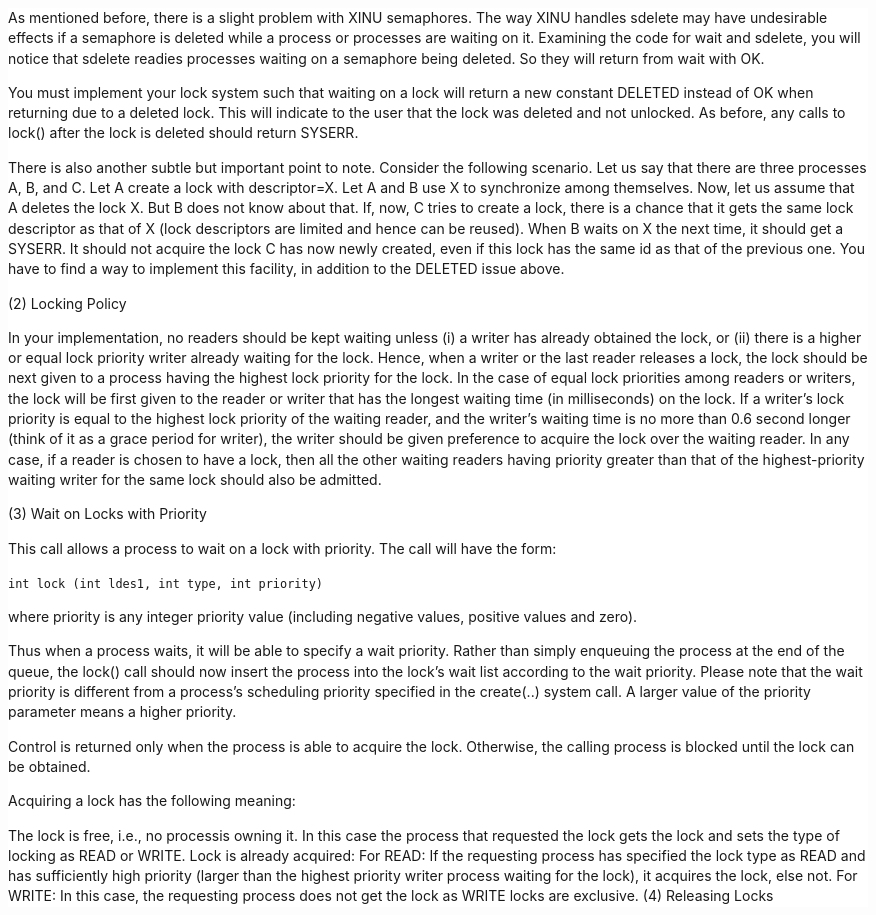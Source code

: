 As mentioned before, there is a slight problem with XINU semaphores. The way XINU handles sdelete may have undesirable effects if a semaphore is deleted while a process or processes are waiting on it. Examining the code for wait and sdelete, you will notice that sdelete readies processes waiting on a semaphore being deleted. So they will return from wait with OK.

You must implement your lock system such that waiting on a lock will return a new constant DELETED instead of OK when returning due to a deleted lock. This will indicate to the user that the lock was deleted and not unlocked. As before, any calls to lock() after the lock is deleted should return SYSERR.

There is also another subtle but important point to note. Consider the following scenario. Let us say that there are three processes A, B, and C.  Let A create a lock with descriptor=X. Let  A and B use  X to synchronize among themselves. Now, let us assume that A deletes the lock X. But B does not know about that. If, now, C tries to create a lock, there is a chance that it gets the same lock descriptor as that of X (lock descriptors are limited and hence can be reused). When B waits on X the next time, it should get a SYSERR. It should not acquire the lock C has now newly created, even if this lock has the same id as that of the previous one. You have to find a way to implement this facility, in addition to the DELETED issue above.

(2) Locking Policy

In your implementation, no readers should be kept waiting unless (i) a writer has already obtained the lock, or (ii) there is a higher or equal lock priority writer already waiting for the lock. Hence, when a writer or the last reader releases a lock, the lock should be next given to a process having the highest lock priority for the lock. In the case of equal lock priorities among readers or writers, the lock will be first given to the reader or writer that has the longest waiting time (in milliseconds) on the lock. If a writer’s lock priority is equal to the highest lock priority of the waiting reader, and the writer’s waiting time is no more than 0.6 second longer (think of it as a grace period for writer), the writer should be given preference to acquire the lock over the waiting reader. In any case, if a reader is chosen to have a lock, then all the other waiting readers having priority greater than that of the highest-priority waiting writer for the same lock should also be admitted.

(3) Wait on Locks with Priority

This call allows a process to wait on a lock with priority. The call will have the form:

    int lock (int ldes1, int type, int priority)
where priority is any integer priority value (including negative values, positive values and zero).

Thus when a process waits, it will be able to specify a wait priority. Rather than simply enqueuing the process at the end of the queue, the lock() call should now insert the process into the lock’s wait list according to the wait priority. Please note that the wait priority is different from a process’s scheduling priority specified in the create(..) system call. A larger value of the priority parameter means a higher priority.

Control is returned only when the process is able to acquire the lock. Otherwise, the calling process is blocked until the lock can be obtained.

Acquiring a lock has the following meaning:

The lock is free, i.e., no processis owning it. In this case the process that requested the lock gets the lock and sets the type of locking as READ or WRITE.
Lock is already acquired:
For READ:
If the requesting process has specified the lock type as READ and has sufficiently high priority (larger than the highest priority writer process waiting for the lock), it acquires the lock, else not.
For WRITE:
In this case, the requesting process does not get the lock as WRITE locks are exclusive.
(4) Releasing Locks
